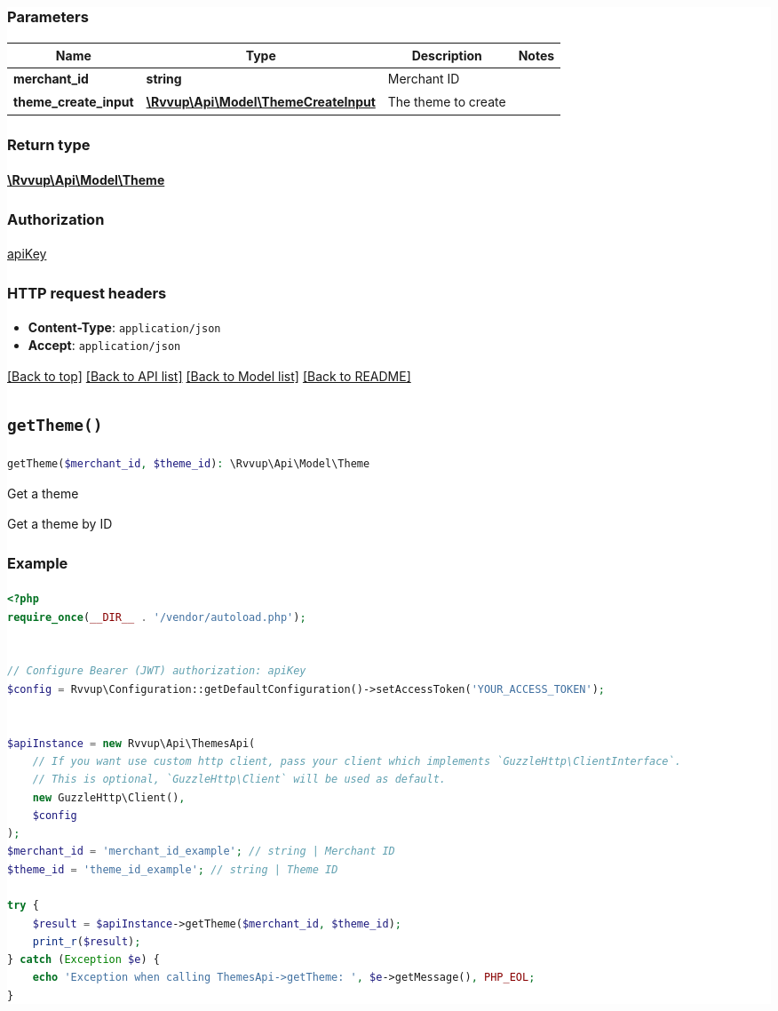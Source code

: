 ### Parameters

| Name | Type | Description  | Notes |
| ------------- | ------------- | ------------- | ------------- |
| **merchant_id** | **string**| Merchant ID | |
| **theme_create_input** | [**\Rvvup\Api\Model\ThemeCreateInput**](../Model/ThemeCreateInput.md)| The theme to create | |

### Return type

[**\Rvvup\Api\Model\Theme**](../Model/Theme.md)

### Authorization

[apiKey](../../README.md#apiKey)

### HTTP request headers

- **Content-Type**: `application/json`
- **Accept**: `application/json`

[[Back to top]](#) [[Back to API list]](../../README.md#endpoints)
[[Back to Model list]](../../README.md#models)
[[Back to README]](../../README.md)

## `getTheme()`

```php
getTheme($merchant_id, $theme_id): \Rvvup\Api\Model\Theme
```

Get a theme

Get a theme by ID

### Example

```php
<?php
require_once(__DIR__ . '/vendor/autoload.php');


// Configure Bearer (JWT) authorization: apiKey
$config = Rvvup\Configuration::getDefaultConfiguration()->setAccessToken('YOUR_ACCESS_TOKEN');


$apiInstance = new Rvvup\Api\ThemesApi(
    // If you want use custom http client, pass your client which implements `GuzzleHttp\ClientInterface`.
    // This is optional, `GuzzleHttp\Client` will be used as default.
    new GuzzleHttp\Client(),
    $config
);
$merchant_id = 'merchant_id_example'; // string | Merchant ID
$theme_id = 'theme_id_example'; // string | Theme ID

try {
    $result = $apiInstance->getTheme($merchant_id, $theme_id);
    print_r($result);
} catch (Exception $e) {
    echo 'Exception when calling ThemesApi->getTheme: ', $e->getMessage(), PHP_EOL;
}
```
